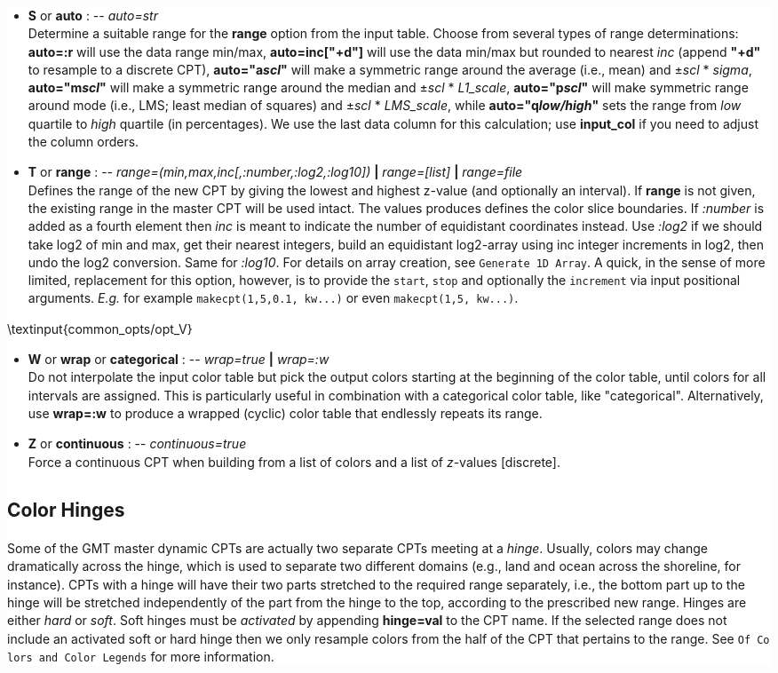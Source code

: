 - **S** or **auto** : -- *auto=str*\
    Determine a suitable range for the **range** option from the input table.
    Choose from several types of range determinations:
    **auto=:r** will use the data range min/max, **auto=inc["+d"]** will use the data min/max but rounded to
    nearest *inc* (append **"+d"** to resample to a discrete CPT), **auto="a*scl*"** will make a symmetric range
    around the average (i.e., mean) and ±*scl* * *sigma*, **auto="m*scl*"** will make a symmetric range around
    the median and ±*scl* * *L1_scale*, **auto="p*scl*"** will make symmetric range around mode (i.e., LMS; least
    median of squares) and ±*scl* * *LMS_scale*, while **auto="q*low/high*"** sets the range from *low* quartile
    to *high* quartile (in percentages). We use the last data column for this calculation; use **input_col** if you
    need to adjust the column orders.

- **T** or **range** : -- *range=(min,max,inc[,:number,:log2,:log10])* **|** *range=[list]* **|** *range=file*\
    Defines the range of the new CPT by giving the lowest and highest z-value (and optionally an interval). If **range**
    is not given, the existing range in the master CPT will be used intact. The values produces defines the color
    slice boundaries. If *:number* is added as a fourth element then *inc* is meant to indicate the number of
    equidistant coordinates instead. Use *:log2* if we should take log2 of min and max, get their nearest integers,
    build an equidistant log2-array using inc integer increments in log2, then undo the log2 conversion. Same for *:log10*.
    For details on array creation, see `Generate 1D Array`. A quick, in the sense of more limited, replacement for this
    option, however, is to provide the ``start``, ``stop`` and optionally the ``increment`` via input positional
    arguments. *E.g.* for example ``makecpt(1,5,0.1, kw...)`` or even ``makecpt(1,5, kw...)``.

\textinput{common_opts/opt_V}

- **W** or **wrap** or **categorical** : -- *wrap=true* **|** *wrap=:w*\
    Do not interpolate the input color table but pick the output colors starting at the beginning of the color table,
    until colors for all intervals are assigned. This is particularly useful in combination with a categorical color
    table, like "categorical". Alternatively, use **wrap=:w** to produce a wrapped (cyclic) color table that endlessly
    repeats its range.

- **Z** or **continuous** : -- *continuous=true*\
    Force a continuous CPT when building from a list of colors and a list of *z*-values [discrete].

Color Hinges
------------

Some of the GMT master dynamic CPTs are actually two separate CPTs meeting at a *hinge*. Usually, colors may
change dramatically across the hinge, which is used to separate two different domains (e.g., land and ocean across
the shoreline, for instance). CPTs with a hinge will have their two parts stretched to the required range separately,
i.e., the bottom part up to the hinge will be stretched independently of the part from the hinge to the top, according
to the prescribed new range. Hinges are either *hard* or *soft*. Soft hinges must be *activated* by appending
**hinge=val** to the CPT name. If the selected range does not include an activated soft or hard hinge then we only
resample colors from the half of the CPT that pertains to the range. See `Of Colors and Color Legends` for more information.